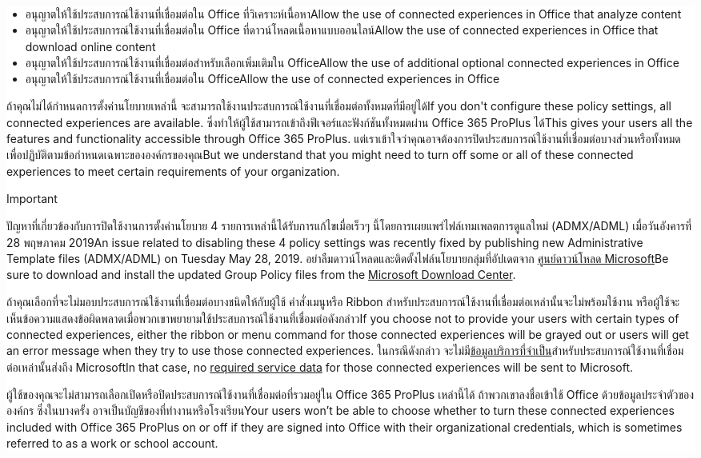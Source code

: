 - <span data-ttu-id="1e5f6-145">อนุญาตให้ใช้ประสบการณ์ใช้งานที่เชื่อมต่อใน Office ที่วิเคราะห์เนื้อหา</span><span class="sxs-lookup"><span data-stu-id="1e5f6-145">Allow the use of connected experiences in Office that analyze content</span></span>
- <span data-ttu-id="1e5f6-146">อนุญาตให้ใช้ประสบการณ์ใช้งานที่เชื่อมต่อใน Office ที่ดาวน์โหลดเนื้อหาแบบออนไลน์</span><span class="sxs-lookup"><span data-stu-id="1e5f6-146">Allow the use of connected experiences in Office that download online content</span></span>
- <span data-ttu-id="1e5f6-147">อนุญาตให้ใช้ประสบการณ์ใช้งานที่เชื่อมต่อสำหรับเลือกเพิ่มเติมใน Office</span><span class="sxs-lookup"><span data-stu-id="1e5f6-147">Allow the use of additional optional connected experiences in Office</span></span>
- <span data-ttu-id="1e5f6-148">อนุญาตให้ใช้ประสบการณ์ใช้งานที่เชื่อมต่อใน Office</span><span class="sxs-lookup"><span data-stu-id="1e5f6-148">Allow the use of connected experiences in Office</span></span>

<span data-ttu-id="1e5f6-149">ถ้าคุณไม่ได้กำหนดการตั้งค่านโยบายเหล่านี้ จะสามารถใช้งานประสบการณ์ใช้งานที่เชื่อมต่อทั้งหมดที่มีอยู่ได้</span><span class="sxs-lookup"><span data-stu-id="1e5f6-149">If you don't configure these policy settings, all connected experiences are available.</span></span> <span data-ttu-id="1e5f6-150">ซึ่งทำให้ผู้ใช้สามารถเข้าถึงฟีเจอร์และฟังก์ชันทั้งหมดผ่าน Office 365 ProPlus ได้</span><span class="sxs-lookup"><span data-stu-id="1e5f6-150">This gives your users all the features and functionality accessible through Office 365 ProPlus.</span></span> <span data-ttu-id="1e5f6-151">แต่เราเข้าใจว่าคุณอาจต้องการปิดประสบการณ์ใช้งานที่เชื่อมต่อบางส่วนหรือทั้งหมดเพื่อปฏิบัติตามข้อกำหนดเฉพาะขององค์กรของคุณ</span><span class="sxs-lookup"><span data-stu-id="1e5f6-151">But we understand that you might need to turn off some or all of these connected experiences to meet certain requirements of your organization.</span></span>

> [!IMPORTANT]
> <span data-ttu-id="1e5f6-152">ปัญหาที่เกี่ยวข้องกับการปิดใช้งานการตั้งค่านโยบาย 4 รายการเหล่านี้ได้รับการแก้ไขเมื่อเร็วๆ นี้โดยการเผยแพร่ไฟล์เทมเพลตการดูแลใหม่ (ADMX/ADML) เมื่อวันอังคารที่ 28 พฤษภาคม 2019</span><span class="sxs-lookup"><span data-stu-id="1e5f6-152">An issue related to disabling these 4 policy settings was recently fixed by publishing new Administrative Template files (ADMX/ADML) on Tuesday May 28, 2019.</span></span> <span data-ttu-id="1e5f6-153">อย่าลืมดาวน์โหลดและติดตั้งไฟล์นโยบายกลุ่มที่อัปเดตจาก [ศูนย์ดาวน์โหลด Microsoft](https://www.microsoft.com/en-us/download/details.aspx?id=49030)</span><span class="sxs-lookup"><span data-stu-id="1e5f6-153">Be sure to download and install the updated Group Policy files from the [Microsoft Download Center](https://www.microsoft.com/en-us/download/details.aspx?id=49030).</span></span>

<span data-ttu-id="1e5f6-154">ถ้าคุณเลือกที่จะไม่มอบประสบการณ์ใช้งานที่เชื่อมต่อบางชนิดให้กับผู้ใช้ คำสั่งเมนูหรือ Ribbon สำหรับประสบการณ์ใช้งานที่เชื่อมต่อเหล่านั้นจะไม่พร้อมใช้งาน หรือผู้ใช้จะเห็นข้อความแสดงข้อผิดพลาดเมื่อพวกเขาพยายามใช้ประสบการณ์ใช้งานที่เชื่อมต่อดังกล่าว</span><span class="sxs-lookup"><span data-stu-id="1e5f6-154">If you choose not to provide your users with certain types of connected experiences, either the ribbon or menu command for those connected experiences will be grayed out or users will get an error message when they try to use those connected experiences.</span></span> <span data-ttu-id="1e5f6-155">ในกรณีดังกล่าว จะไม่มี[ข้อมูลบริการที่จำเป็น](required-service-data.md)สำหรับประสบการณ์ใช้งานที่เชื่อมต่อเหล่านั้นส่งถึง Microsoft</span><span class="sxs-lookup"><span data-stu-id="1e5f6-155">In that case, no [required service data](required-service-data.md) for those connected experiences will be sent to Microsoft.</span></span>

<span data-ttu-id="1e5f6-156">ผู้ใช้ของคุณจะไม่สามารถเลือกเปิดหรือปิดประสบการณ์ใช้งานที่เชื่อมต่อที่รวมอยู่ใน Office 365 ProPlus เหล่านี้ได้ ถ้าพวกเขาลงชื่อเข้าใช้ Office ด้วยข้อมูลประจำตัวขององค์กร ซึ่งในบางครั้ง อาจเป็นบัญชีของที่ทำงานหรือโรงเรียน</span><span class="sxs-lookup"><span data-stu-id="1e5f6-156">Your users won’t be able to choose whether to turn these connected experiences included with Office 365 ProPlus on or off if they are signed into Office with their organizational credentials, which is sometimes referred to as a work or school account.</span></span>
